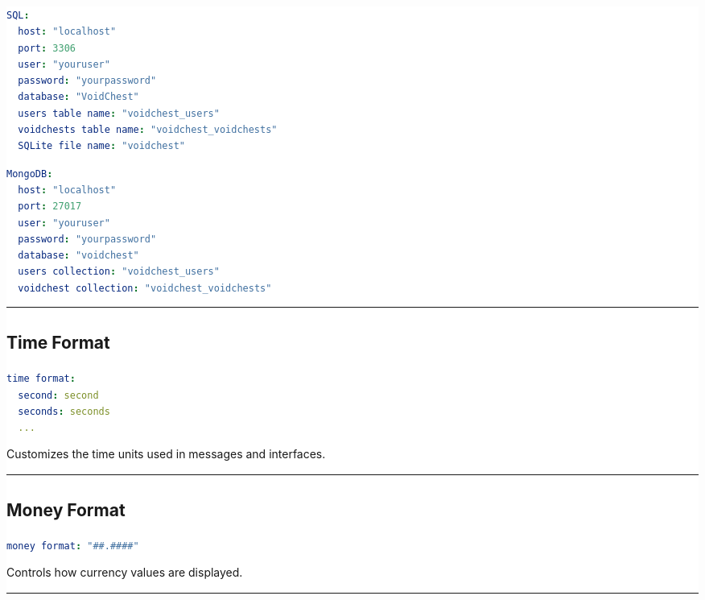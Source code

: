 <Tabs>
<TabItem value="SQL">

```yaml
SQL:
  host: "localhost"
  port: 3306
  user: "youruser"
  password: "yourpassword"
  database: "VoidChest"
  users table name: "voidchest_users"
  voidchests table name: "voidchest_voidchests"
  SQLite file name: "voidchest"
```

</TabItem>
<TabItem value="MongoDB">

```yaml
MongoDB:
  host: "localhost"
  port: 27017
  user: "youruser"
  password: "yourpassword"
  database: "voidchest"
  users collection: "voidchest_users"
  voidchest collection: "voidchest_voidchests"
```

</TabItem>
</Tabs>

---

## Time Format

```yaml
time format:
  second: second
  seconds: seconds
  ...
```

Customizes the time units used in messages and interfaces.

---

## Money Format
```yaml
money format: "##.####"
```
Controls how currency values are displayed.

---
